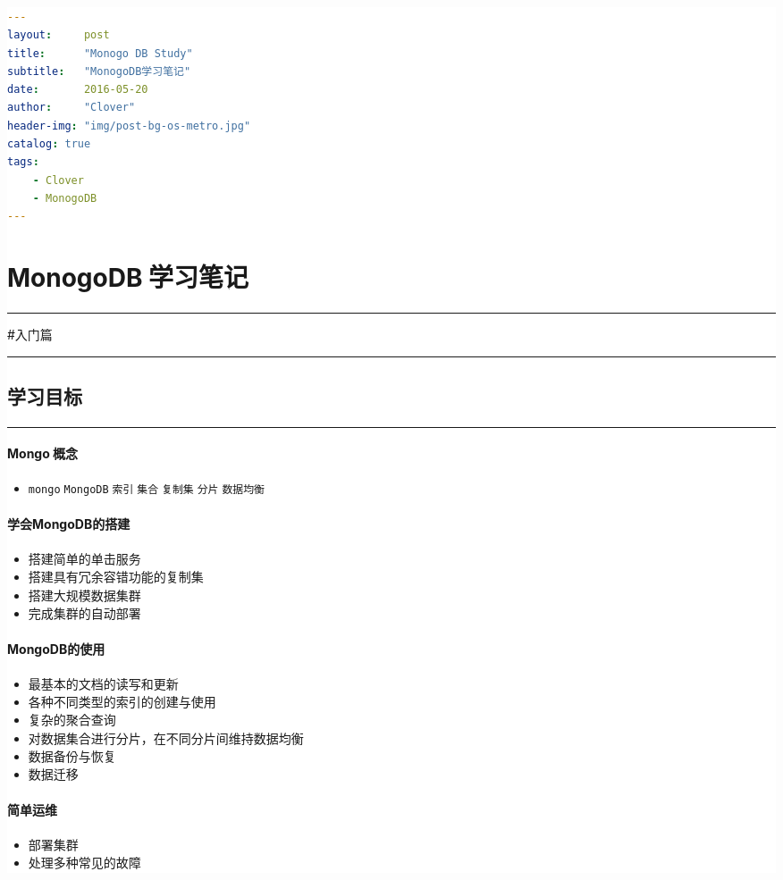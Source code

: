 ```yaml
---
layout:     post
title:      "Monogo DB Study"
subtitle:   "MonogoDB学习笔记"
date:       2016-05-20
author:     "Clover"
header-img: "img/post-bg-os-metro.jpg"
catalog: true
tags:
    - Clover
    - MonogoDB 
---
```


# MonogoDB  学习笔记

---


#入门篇

---

## 学习目标

---

#### Mongo 概念 

* `mongo` `MongoDB` `索引` `集合` `复制集` `分片` `数据均衡`

#### 学会MongoDB的搭建

* 搭建简单的单击服务
* 搭建具有冗余容错功能的复制集
* 搭建大规模数据集群
* 完成集群的自动部署

#### MongoDB的使用

* 最基本的文档的读写和更新
* 各种不同类型的索引的创建与使用
* 复杂的聚合查询
* 对数据集合进行分片，在不同分片间维持数据均衡
* 数据备份与恢复
* 数据迁移

#### 简单运维

* 部署集群
* 处理多种常见的故障
 